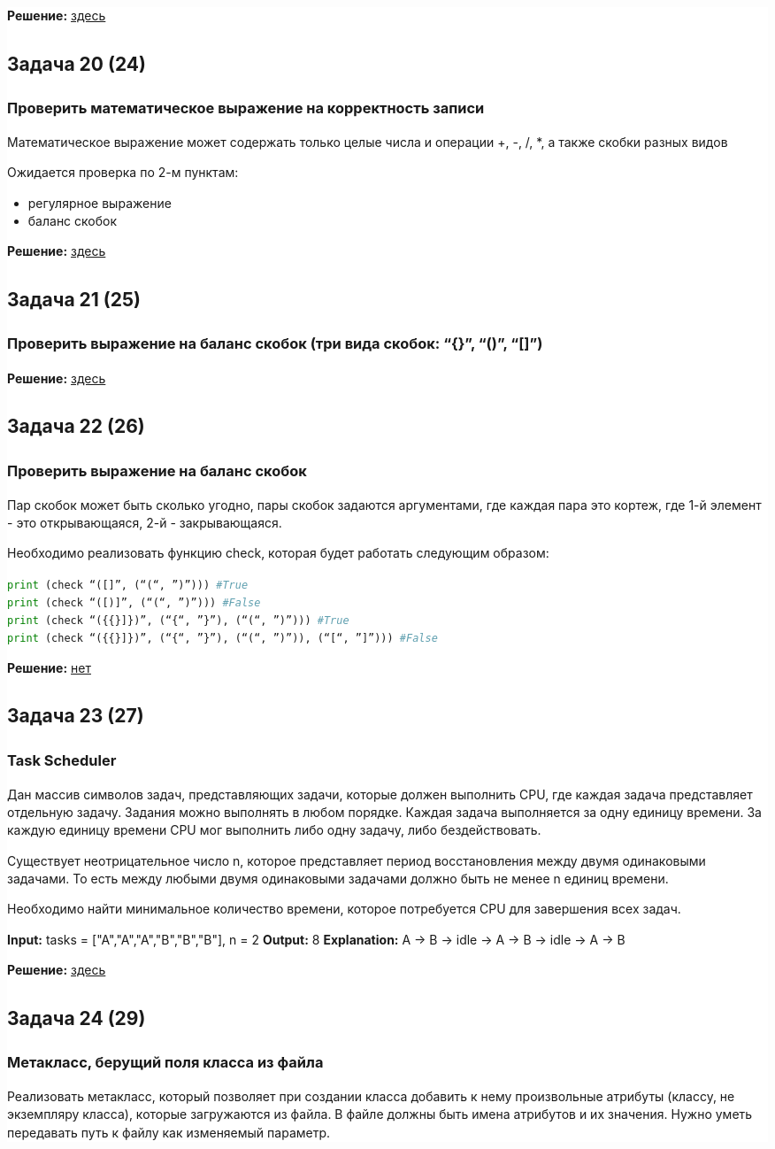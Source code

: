 **Решение:** [здесь](./main19.py)
## Задача 20 (24)
### Проверить математическое выражение на корректность записи
Математическое выражение может содержать только целые числа и операции +, -, /, *, а также скобки разных видов

Ожидается проверка по 2-м пунктам:

- регулярное выражение
- баланс скобок

**Решение:** [здесь](./main20.py)
## Задача 21 (25)
### Проверить выражение на баланс скобок (три вида скобок: “{}”, “()”, “[]”)

**Решение:** [здесь](./main21.py)
## Задача 22 (26)
### Проверить выражение на баланс скобок
Пар скобок может быть сколько угодно, пары скобок задаются аргументами, где каждая пара это кортеж, где 1-й элемент - это открывающаяся, 2-й - закрывающаяся.

Необходимо реализовать функцию check, которая будет работать следующим образом:
```python
print (check “([]”, (“(“, ”)”))) #True
print (check “([)]”, (“(“, ”)”))) #False
print (check “({{}]})”, (“{“, ”}”), (“(“, ”)”))) #True
print (check “({{}]})”, (“{“, ”}”), (“(“, ”)”)), (“[“, ”]”))) #False
```

**Решение:** [нет](https://vk.com/video303007735_456239505)
## Задача 23 (27)
### Task Scheduler
Дан массив символов задач, представляющих задачи, которые должен выполнить CPU, где каждая задача представляет отдельную задачу. Задания можно выполнять в любом порядке. Каждая задача выполняется за одну единицу времени. За каждую единицу времени CPU мог выполнить либо одну задачу, либо бездействовать.

Существует неотрицательное число n, которое представляет период восстановления между двумя одинаковыми задачами. То есть между любыми двумя одинаковыми задачами должно быть не менее n единиц времени.

Необходимо найти минимальное количество времени, которое потребуется CPU для завершения всех задач.

**Input:** tasks = ["A","A","A","B","B","B"], n = 2
**Output:** 8
**Explanation:** A -> B -> idle -> A -> B -> idle -> A -> B

**Решение:** [здесь](./main23.py)
## Задача 24 (29)
### Метакласс, берущий поля класса из файла
Реализовать метакласс, который позволяет при создании класса добавить к нему произвольные атрибуты (классу, не экземпляру класса), которые загружаются из файла. В файле должны быть имена атрибутов и их значения. Нужно уметь передавать путь к файлу как изменяемый параметр.
